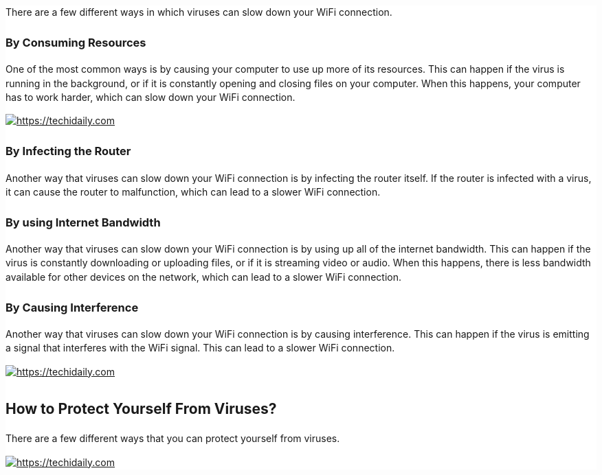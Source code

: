 There are a few different ways in which viruses can slow down your WiFi connection.

### By Consuming Resources

One of the most common ways is by causing your computer to use up more of its resources. This can happen if the virus is running in the background, or if it is constantly opening and closing files on your computer. When this happens, your computer has to work harder, which can slow down your WiFi connection.


<a href="https://appsumo.8odi.net/c/5597632/2100526/7443" target="_top" id="2100526">
  <img src="//a.impactradius-go.com/display-ad/7443-2100526" border="0" alt="https://techidaily.com" width="728" height="90"/>
</a>
<img height="0" width="0" src="https://appsumo.8odi.net/i/5597632/2100526/7443" style="position:absolute;visibility:hidden;" border="0" />


### By Infecting the Router

Another way that viruses can slow down your WiFi connection is by infecting the router itself. If the router is infected with a virus, it can cause the router to malfunction, which can lead to a slower WiFi connection.

### By using Internet Bandwidth

Another way that viruses can slow down your WiFi connection is by using up all of the internet bandwidth. This can happen if the virus is constantly downloading or uploading files, or if it is streaming video or audio. When this happens, there is less bandwidth available for other devices on the network, which can lead to a slower WiFi connection.

### By Causing Interference

Another way that viruses can slow down your WiFi connection is by causing interference. This can happen if the virus is emitting a signal that interferes with the WiFi signal. This can lead to a slower WiFi connection.


<a href="https://25home.pxf.io/c/5597632/2148635/16836" target="_top" id="2148635">
  <img src="//a.impactradius-go.com/display-ad/16836-2148635" border="0" alt="https://techidaily.com" width="120" height="90"/>
</a>
<img height="0" width="0" src="https://25home.pxf.io/i/5597632/2148635/16836" style="position:absolute;visibility:hidden;" border="0" />


## How to Protect Yourself From Viruses?

There are a few different ways that you can protect yourself from viruses.


<a href="https://aligracehair.sjv.io/c/5597632/1959707/19272" target="_top" id="1959707">
  <img src="//a.impactradius-go.com/display-ad/19272-1959707" border="0" alt="https://techidaily.com" width="300" height="90"/>
</a>
<img height="0" width="0" src="https://aligracehair.sjv.io/i/5597632/1959707/19272" style="position:absolute;visibility:hidden;" border="0" />
